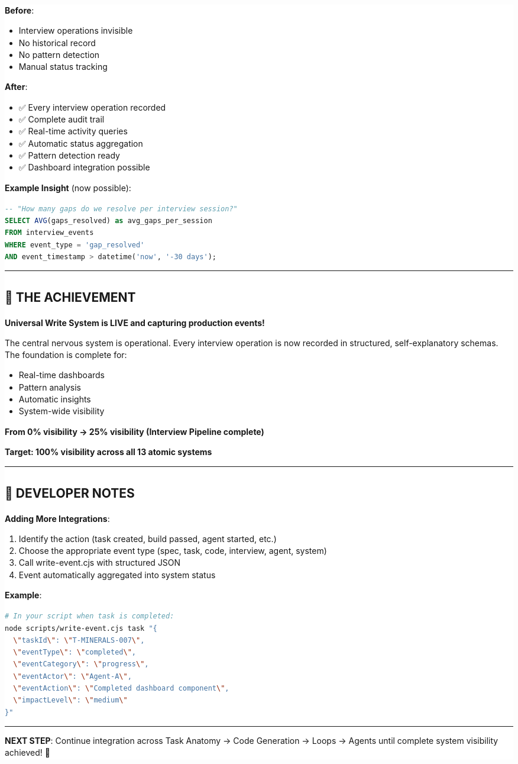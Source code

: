 **Before**:
- Interview operations invisible
- No historical record
- No pattern detection
- Manual status tracking

**After**:
- ✅ Every interview operation recorded
- ✅ Complete audit trail
- ✅ Real-time activity queries
- ✅ Automatic status aggregation
- ✅ Pattern detection ready
- ✅ Dashboard integration possible

**Example Insight** (now possible):
```sql
-- "How many gaps do we resolve per interview session?"
SELECT AVG(gaps_resolved) as avg_gaps_per_session
FROM interview_events
WHERE event_type = 'gap_resolved'
AND event_timestamp > datetime('now', '-30 days');
```

---

## 🎉 THE ACHIEVEMENT

**Universal Write System is LIVE and capturing production events!**

The central nervous system is operational. Every interview operation is now recorded in structured, self-explanatory schemas. The foundation is complete for:
- Real-time dashboards
- Pattern analysis
- Automatic insights
- System-wide visibility

**From 0% visibility → 25% visibility (Interview Pipeline complete)**

**Target: 100% visibility across all 13 atomic systems**

---

## 📝 DEVELOPER NOTES

**Adding More Integrations**:
1. Identify the action (task created, build passed, agent started, etc.)
2. Choose the appropriate event type (spec, task, code, interview, agent, system)
3. Call write-event.cjs with structured JSON
4. Event automatically aggregated into system status

**Example**:
```bash
# In your script when task is completed:
node scripts/write-event.cjs task "{
  \"taskId\": \"T-MINERALS-007\",
  \"eventType\": \"completed\",
  \"eventCategory\": \"progress\",
  \"eventActor\": \"Agent-A\",
  \"eventAction\": \"Completed dashboard component\",
  \"impactLevel\": \"medium\"
}"
```

---

**NEXT STEP**: Continue integration across Task Anatomy → Code Generation → Loops → Agents until complete system visibility achieved! 🚀
